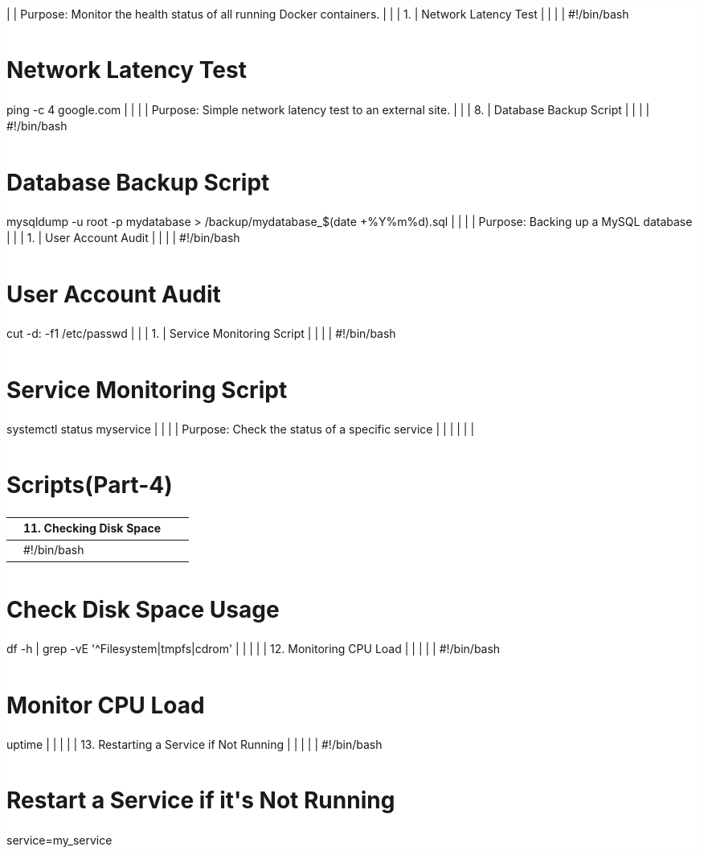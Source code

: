 |  | Purpose: Monitor the health status of all running Docker containers. |  |
| 1.  | Network Latency Test |  |
|  | #!/bin/bash 
# Network Latency Test 
ping -c 4 google.com |  |
|  | Purpose: Simple network latency test to an external site. |  |
| 8. | Database Backup Script |  |
|  | #!/bin/bash 
# Database Backup Script 
mysqldump -u root -p mydatabase > /backup/mydatabase_$(date +%Y%m%d).sql |  |
|  | Purpose: Backing up a MySQL database |  |
| 1.  | User Account Audit |  |
|  | #!/bin/bash 
# User Account Audit 
cut -d: -f1 /etc/passwd |  |
| 1.  | Service Monitoring Script |  |
|  | #!/bin/bash 
# Service Monitoring Script 
systemctl status myservice |  |
|  | Purpose: Check the status of a specific service |  |
|  |  |  |





# Scripts(Part-4)

|  | 11. Checking Disk Space |  |  |
| --- | --- | --- | --- |
|  | #!/bin/bash 
# Check Disk Space Usage 
df -h | grep -vE '^Filesystem|tmpfs|cdrom' |  |  |
|  | 12. Monitoring CPU Load |  |  |
|  | #!/bin/bash 
# Monitor CPU Load 
uptime |  |  |
|  | 13. Restarting a Service if Not Running |  |  |
|  | #!/bin/bash 
# Restart a Service if it's Not Running 
service=my_service 